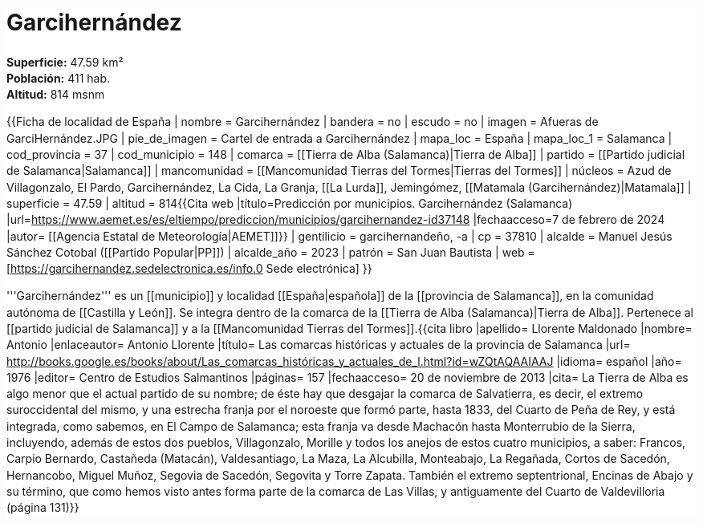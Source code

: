 # Garcihernández

**Superficie:** 47.59 km²  
**Población:** 411 hab.  
**Altitud:** 814 msnm  

{{Ficha de localidad de España
| nombre = Garcihernández
| bandera = no
| escudo = no
| imagen = Afueras de GarciHernández.JPG
| pie_de_imagen = Cartel de entrada a Garcihernández
| mapa_loc = España
| mapa_loc_1 = Salamanca
| cod_provincia = 37
| cod_municipio = 148
| comarca = [[Tierra de Alba (Salamanca)|Tierra de Alba]]
| partido = [[Partido judicial de Salamanca|Salamanca]]
| mancomunidad = [[Mancomunidad Tierras del Tormes|Tierras del Tormes]]
| núcleos = Azud de Villagonzalo, El Pardo, Garcihernández, La Cida, La Granja, [[La Lurda]], Jemingómez, [[Matamala (Garcihernández)|Matamala]]
| superficie = 47.59
| altitud = 814<ref>{{Cita web |título=Predicción por municipios. Garcihernández (Salamanca) |url=https://www.aemet.es/es/eltiempo/prediccion/municipios/garcihernandez-id37148 |fechaacceso=7 de febrero de 2024 |autor= [[Agencia Estatal de Meteorología|AEMET]]}}</ref>
| gentilicio = garcihernandeño, -a
| cp = 37810
| alcalde = Manuel Jesús Sánchez Cotobal ([[Partido Popular|PP]])
| alcalde_año = 2023
| patrón = San Juan Bautista
| web = [https://garcihernandez.sedelectronica.es/info.0 Sede electrónica]
}}

'''Garcihernández''' es un [[municipio]] y localidad [[España|española]] de la [[provincia de Salamanca]], en la comunidad autónoma de [[Castilla y León]]. Se integra dentro de la comarca de la [[Tierra de Alba (Salamanca)|Tierra de Alba]]. Pertenece al [[partido judicial de Salamanca]] y a la [[Mancomunidad Tierras del Tormes]].<ref name=ref_duplicada_1>{{cita libro |apellido= Llorente Maldonado |nombre= Antonio |enlaceautor= Antonio Llorente |título= Las comarcas históricas y actuales de la provincia de Salamanca |url= http://books.google.es/books/about/Las_comarcas_históricas_y_actuales_de_l.html?id=wZQtAQAAIAAJ |idioma= español |año= 1976 |editor= Centro de Estudios Salmantinos |páginas= 157 |fechaacceso= 20 de noviembre de 2013 |cita= La Tierra de Alba es algo menor que el actual partido de su nombre; de éste hay que desgajar la comarca de Salvatierra, es decir, el extremo suroccidental del mismo, y una estrecha franja por el noroeste que formó parte, hasta 1833, del Cuarto de Peña de Rey, y está integrada, como sabemos, en El Campo de Salamanca; esta franja va desde Machacón hasta Monterrubio de la Sierra, incluyendo, además de estos dos pueblos, Villagonzalo, Morille y todos los anejos de estos cuatro municipios, a saber: Francos, Carpio Bernardo, Castañeda (Matacán), Valdesantiago, La Maza, La Alcubilla, Monteabajo, La Regañada, Cortos de Sacedón, Hernancobo, Miguel Muñoz, Segovia de Sacedón, Segovita y Torre Zapata. También el extremo septentrional, Encinas de Abajo y su término, que como hemos visto antes forma parte de la comarca de Las Villas, y antiguamente del Cuarto de Valdevilloria (página 131)}}</ref>
